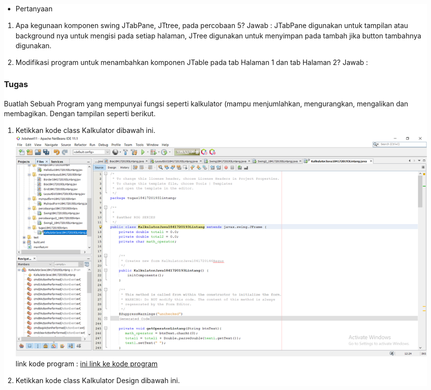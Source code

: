 - Pertanyaan 

1. Apa kegunaan komponen swing JTabPane, JTtree, pada percobaan 5? 
Jawab : JTabPane digunakan untuk tampilan atau background nya untuk mengisi pada setiap halaman, JTree digunakan untuk menyimpan pada tambah jika button tambahnya digunakan.

2. Modifikasi program untuk menambahkan komponen JTable pada tab Halaman 1 dan tab Halaman 2?
Jawab :

### Tugas

Buatlah Sebuah Program yang mempunyai fungsi seperti kalkulator (mampu menjumlahkan, mengurangkan, mengalikan dan membagikan. Dengan tampilan seperti berikut.  

1. Ketikkan kode class Kalkulator dibawah ini. 
![Gambar Class kalkulator ](img/18_tugassource.PNG)
link kode program : [ini link ke kode program](../../src\11_GUI\tugas1841720193lintang\KalkulatorJava1841720193Lintang.java)

2. Ketikkan kode class Kalkulator Design dibawah ini. 